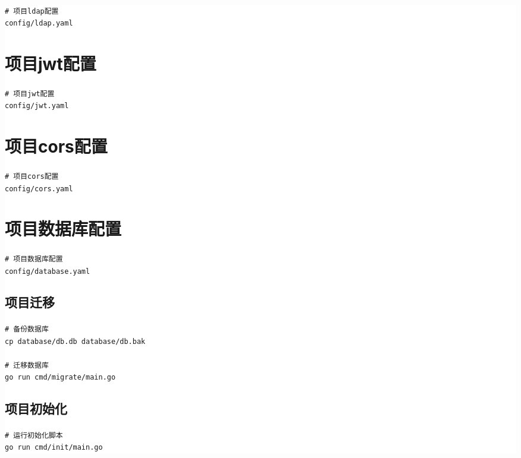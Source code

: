 ```
# 项目ldap配置
config/ldap.yaml
```

# 项目jwt配置

```
# 项目jwt配置
config/jwt.yaml
```

# 项目cors配置

```
# 项目cors配置
config/cors.yaml
```

# 项目数据库配置

```
# 项目数据库配置
config/database.yaml
```

## 项目迁移

```
# 备份数据库
cp database/db.db database/db.bak

# 迁移数据库
go run cmd/migrate/main.go

```

## 项目初始化

```
# 运行初始化脚本
go run cmd/init/main.go

```